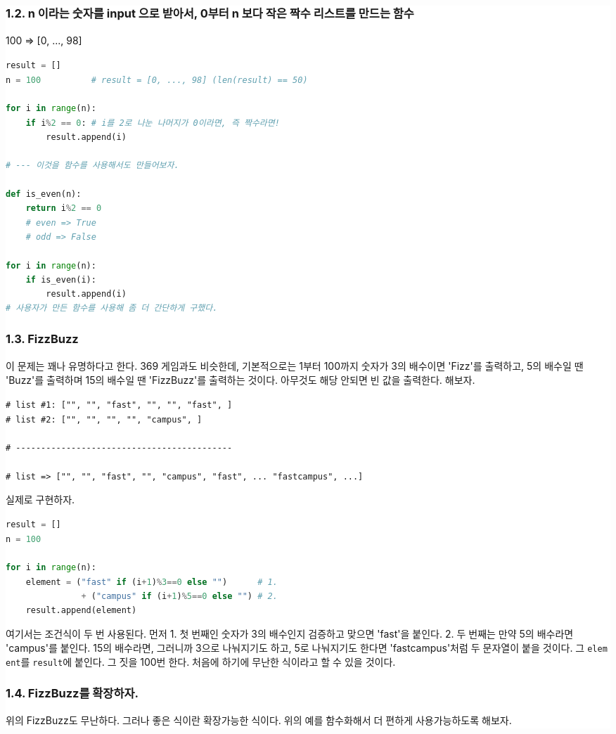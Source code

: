 ### 1.2. n 이라는 숫자를 input 으로 받아서, 0부터 n 보다 작은 짝수 리스트를 만드는 함수 
 100 => [0, ..., 98]

```python
result = []
n = 100          # result = [0, ..., 98] (len(result) == 50)

for i in range(n):
    if i%2 == 0: # i를 2로 나눈 나머지가 0이라면, 즉 짝수라면!
        result.append(i)

# --- 이것을 함수를 사용해서도 만들어보자.

def is_even(n):
    return i%2 == 0
    # even => True
    # odd => False

for i in range(n):
    if is_even(i):
        result.append(i)
# 사용자가 만든 함수를 사용해 좀 더 간단하게 구했다.
```

### 1.3. FizzBuzz
이 문제는 꽤나 유명하다고 한다. 369 게임과도 비슷한데, 
기본적으로는 1부터 100까지 숫자가 3의 배수이면 'Fizz'를 출력하고, 5의 배수일 땐 'Buzz'를 출력하며 15의 배수일 땐 'FizzBuzz'를 출력하는 것이다. 아무것도 해당 안되면 빈 값을 출력한다. 해보자.
```
# list #1: ["", "", "fast", "", "", "fast", ]
# list #2: ["", "", "", "", "campus", ]

# -------------------------------------------

# list => ["", "", "fast", "", "campus", "fast", ... "fastcampus", ...]
```
실제로 구현하자.

```python
result = []
n = 100

for i in range(n):
    element = ("fast" if (i+1)%3==0 else "")      # 1.
               + ("campus" if (i+1)%5==0 else "") # 2.
    result.append(element)
```
여기서는 조건식이 두 번 사용된다. 먼저 1. 첫 번째인 숫자가 3의 배수인지 검증하고 맞으면 'fast'을 붙인다. 2. 두 번째는 만약 5의 배수라면 'campus'를 붙인다. 15의 배수라면, 그러니까 3으로 나눠지기도 하고, 5로 나눠지기도 한다면 'fastcampus'처럼 두 문자열이 붙을 것이다. 그 `element`를 `result`에 붙인다. 그 짓을 100번 한다. 처음에 하기에 무난한 식이라고 할 수 있을 것이다.

### 1.4. FizzBuzz를 확장하자.
위의 FizzBuzz도 무난하다. 그러나 좋은 식이란 확장가능한 식이다. 위의 예를 함수화해서 더 편하게 사용가능하도록 해보자.
